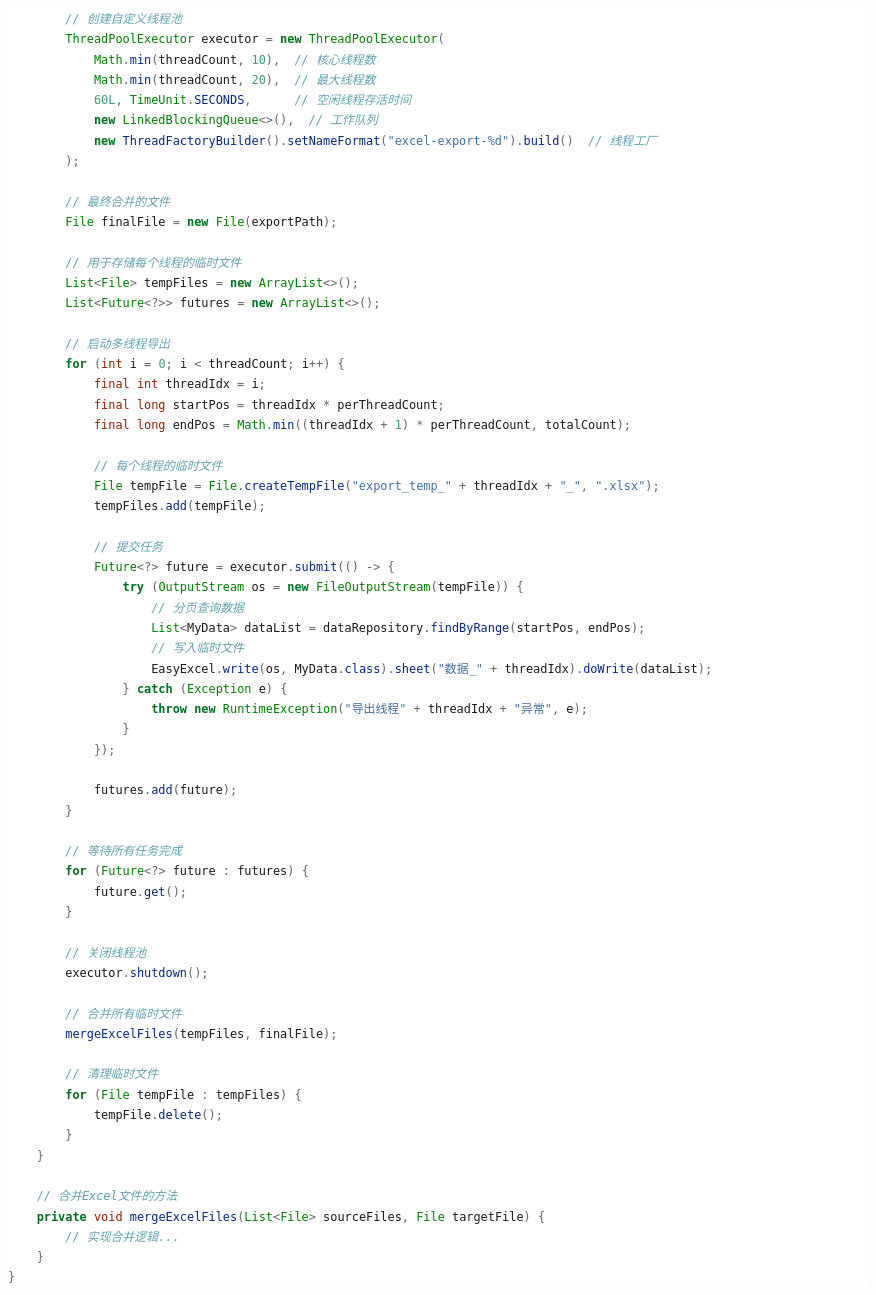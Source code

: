 ```java
        // 创建自定义线程池
        ThreadPoolExecutor executor = new ThreadPoolExecutor(
            Math.min(threadCount, 10),  // 核心线程数
            Math.min(threadCount, 20),  // 最大线程数
            60L, TimeUnit.SECONDS,      // 空闲线程存活时间
            new LinkedBlockingQueue<>(),  // 工作队列
            new ThreadFactoryBuilder().setNameFormat("excel-export-%d").build()  // 线程工厂
        );
        
        // 最终合并的文件
        File finalFile = new File(exportPath);
        
        // 用于存储每个线程的临时文件
        List<File> tempFiles = new ArrayList<>();
        List<Future<?>> futures = new ArrayList<>();
        
        // 启动多线程导出
        for (int i = 0; i < threadCount; i++) {
            final int threadIdx = i;
            final long startPos = threadIdx * perThreadCount;
            final long endPos = Math.min((threadIdx + 1) * perThreadCount, totalCount);
            
            // 每个线程的临时文件
            File tempFile = File.createTempFile("export_temp_" + threadIdx + "_", ".xlsx");
            tempFiles.add(tempFile);
            
            // 提交任务
            Future<?> future = executor.submit(() -> {
                try (OutputStream os = new FileOutputStream(tempFile)) {
                    // 分页查询数据
                    List<MyData> dataList = dataRepository.findByRange(startPos, endPos);
                    // 写入临时文件
                    EasyExcel.write(os, MyData.class).sheet("数据_" + threadIdx).doWrite(dataList);
                } catch (Exception e) {
                    throw new RuntimeException("导出线程" + threadIdx + "异常", e);
                }
            });
            
            futures.add(future);
        }
        
        // 等待所有任务完成
        for (Future<?> future : futures) {
            future.get();
        }
        
        // 关闭线程池
        executor.shutdown();
        
        // 合并所有临时文件
        mergeExcelFiles(tempFiles, finalFile);
        
        // 清理临时文件
        for (File tempFile : tempFiles) {
            tempFile.delete();
        }
    }
    
    // 合并Excel文件的方法
    private void mergeExcelFiles(List<File> sourceFiles, File targetFile) {
        // 实现合并逻辑...
    }
}
```